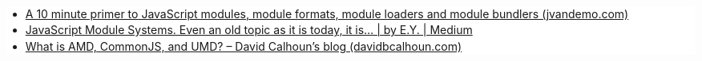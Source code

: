 - [A 10 minute primer to JavaScript modules, module formats, module loaders and module bundlers (jvandemo.com)](https://www.jvandemo.com/a-10-minute-primer-to-javascript-modules-module-formats-module-loaders-and-module-bundlers/)
- [JavaScript Module Systems. Even an old topic as it is today, it is… | by E.Y. | Medium](https://elfi-y.medium.com/javascript-module-systems-e34515f1585d)
- [What is AMD, CommonJS, and UMD? – David Calhoun’s blog (davidbcalhoun.com)](https://www.davidbcalhoun.com/2014/what-is-amd-commonjs-and-umd/)
